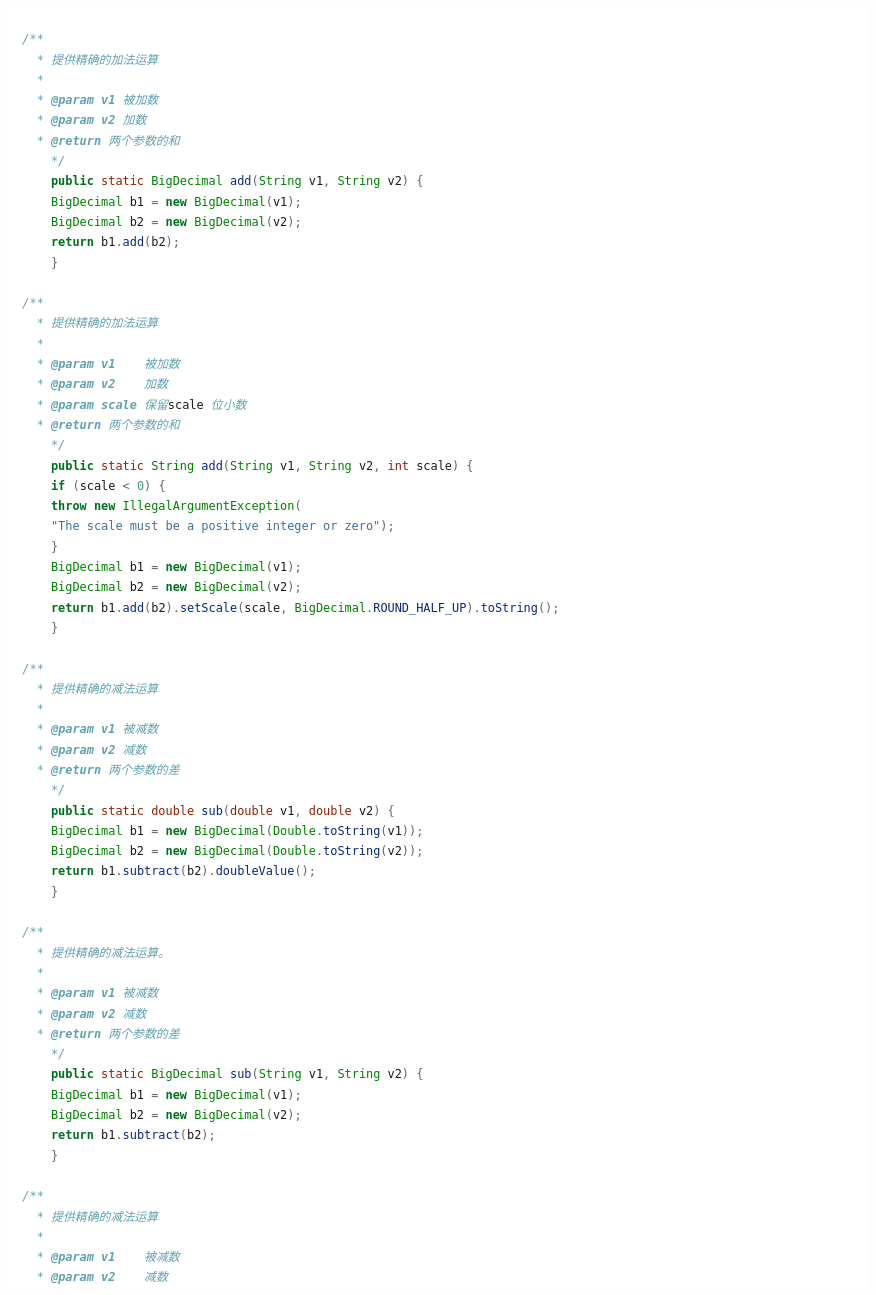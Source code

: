 ```java

  /**
    * 提供精确的加法运算
    *
    * @param v1 被加数
    * @param v2 加数
    * @return 两个参数的和
      */
      public static BigDecimal add(String v1, String v2) {
      BigDecimal b1 = new BigDecimal(v1);
      BigDecimal b2 = new BigDecimal(v2);
      return b1.add(b2);
      }

  /**
    * 提供精确的加法运算
    *
    * @param v1    被加数
    * @param v2    加数
    * @param scale 保留scale 位小数
    * @return 两个参数的和
      */
      public static String add(String v1, String v2, int scale) {
      if (scale < 0) {
      throw new IllegalArgumentException(
      "The scale must be a positive integer or zero");
      }
      BigDecimal b1 = new BigDecimal(v1);
      BigDecimal b2 = new BigDecimal(v2);
      return b1.add(b2).setScale(scale, BigDecimal.ROUND_HALF_UP).toString();
      }

  /**
    * 提供精确的减法运算
    *
    * @param v1 被减数
    * @param v2 减数
    * @return 两个参数的差
      */
      public static double sub(double v1, double v2) {
      BigDecimal b1 = new BigDecimal(Double.toString(v1));
      BigDecimal b2 = new BigDecimal(Double.toString(v2));
      return b1.subtract(b2).doubleValue();
      }

  /**
    * 提供精确的减法运算。
    *
    * @param v1 被减数
    * @param v2 减数
    * @return 两个参数的差
      */
      public static BigDecimal sub(String v1, String v2) {
      BigDecimal b1 = new BigDecimal(v1);
      BigDecimal b2 = new BigDecimal(v2);
      return b1.subtract(b2);
      }

  /**
    * 提供精确的减法运算
    *
    * @param v1    被减数
    * @param v2    减数
```